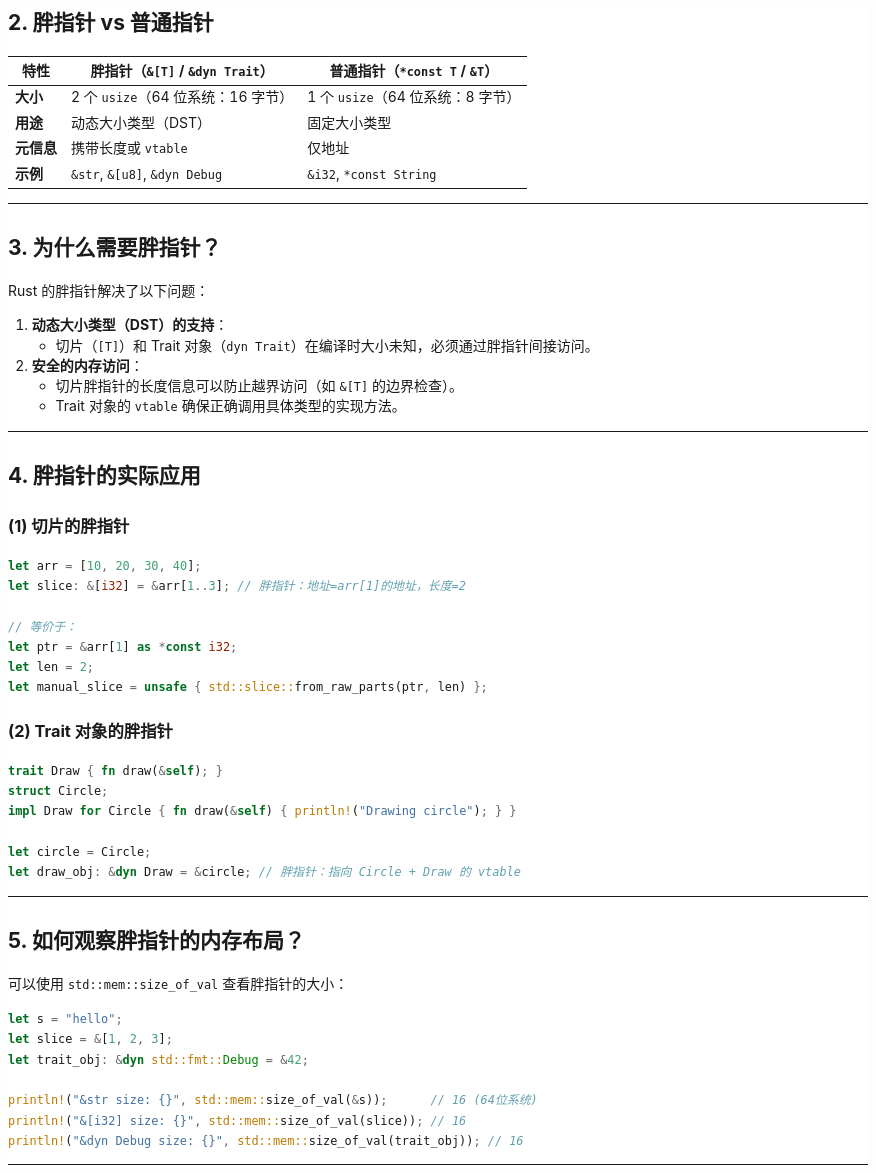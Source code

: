 
## **2. 胖指针 vs 普通指针**
| 特性          | 胖指针（`&[T]` / `&dyn Trait`） | 普通指针（`*const T` / `&T`） |
|---------------|--------------------------------|-----------------------------|
| **大小**      | 2 个 `usize`（64 位系统：16 字节） | 1 个 `usize`（64 位系统：8 字节） |
| **用途**      | 动态大小类型（DST）             | 固定大小类型                 |
| **元信息**    | 携带长度或 `vtable`            | 仅地址                       |
| **示例**      | `&str`, `&[u8]`, `&dyn Debug`  | `&i32`, `*const String`      |

---

## **3. 为什么需要胖指针？**
Rust 的胖指针解决了以下问题：
1. **动态大小类型（DST）的支持**：
    - 切片（`[T]`）和 Trait 对象（`dyn Trait`）在编译时大小未知，必须通过胖指针间接访问。
2. **安全的内存访问**：
    - 切片胖指针的长度信息可以防止越界访问（如 `&[T]` 的边界检查）。
    - Trait 对象的 `vtable` 确保正确调用具体类型的实现方法。

---

## **4. 胖指针的实际应用**
### **(1) 切片的胖指针**
```rust
let arr = [10, 20, 30, 40];
let slice: &[i32] = &arr[1..3]; // 胖指针：地址=arr[1]的地址，长度=2

// 等价于：
let ptr = &arr[1] as *const i32;
let len = 2;
let manual_slice = unsafe { std::slice::from_raw_parts(ptr, len) };
```

### **(2) Trait 对象的胖指针**
```rust
trait Draw { fn draw(&self); }
struct Circle;
impl Draw for Circle { fn draw(&self) { println!("Drawing circle"); } }

let circle = Circle;
let draw_obj: &dyn Draw = &circle; // 胖指针：指向 Circle + Draw 的 vtable
```

---

## **5. 如何观察胖指针的内存布局？**
可以使用 `std::mem::size_of_val` 查看胖指针的大小：
```rust
let s = "hello";
let slice = &[1, 2, 3];
let trait_obj: &dyn std::fmt::Debug = &42;

println!("&str size: {}", std::mem::size_of_val(&s));      // 16 (64位系统)
println!("&[i32] size: {}", std::mem::size_of_val(slice)); // 16
println!("&dyn Debug size: {}", std::mem::size_of_val(trait_obj)); // 16
```

---